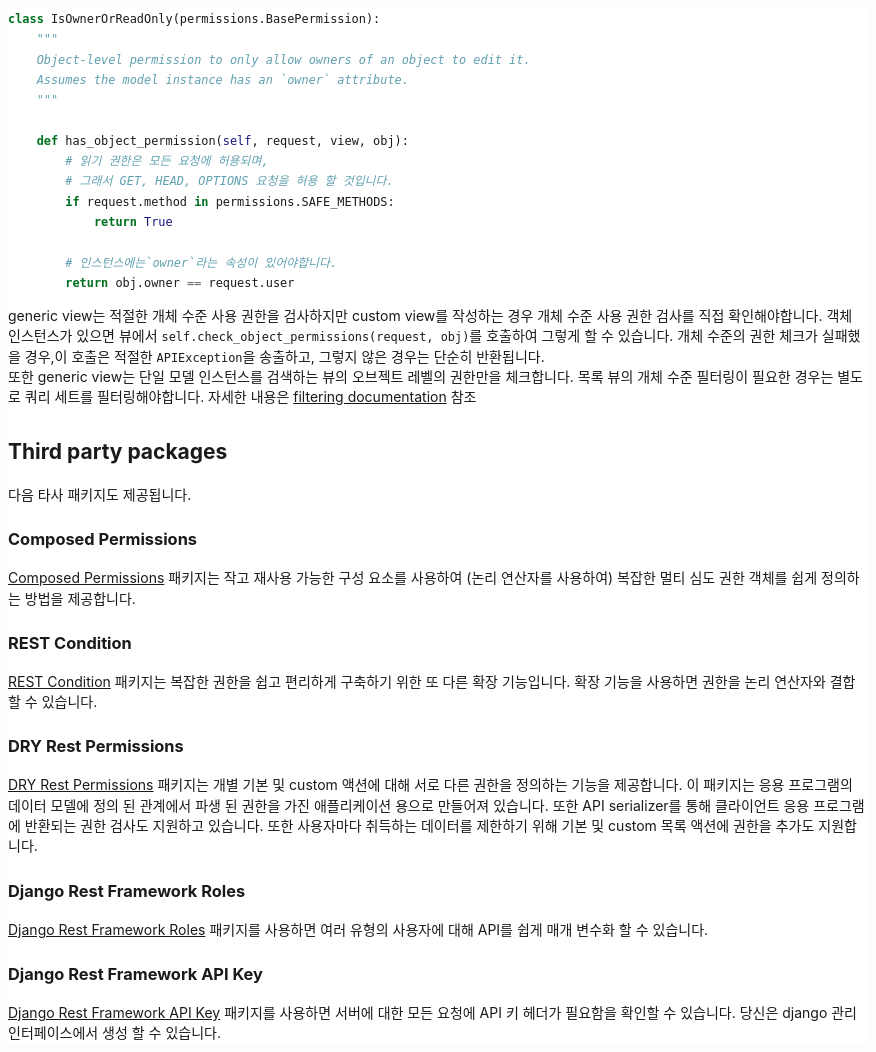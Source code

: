 ```python
class IsOwnerOrReadOnly(permissions.BasePermission):
    """
    Object-level permission to only allow owners of an object to edit it.
    Assumes the model instance has an `owner` attribute.
    """

    def has_object_permission(self, request, view, obj):
        # 읽기 권한은 모든 요청에 ​​허용되며,
        # 그래서 GET, HEAD, OPTIONS 요청을 허용 할 것입니다.
        if request.method in permissions.SAFE_METHODS:
            return True

        # 인스턴스에는`owner`라는 속성이 있어야합니다.
        return obj.owner == request.user
```
generic view는 적절한 개체 수준 사용 권한을 검사하지만 custom view를 작성하는 경우 개체 수준 사용 권한 검사를 직접 확인해야합니다. 객체 인스턴스가 있으면 뷰에서 `self.check_object_permissions(request, obj)`를 호출하여 그렇게 할 수 있습니다. 개체 수준의 권한 체크가 실패했을 경우,이 호출은 적절한 `APIException`을 송출하고, 그렇지 않은 경우는 단순히 반환됩니다.  
또한  generic view는 단일 모델 인스턴스를 검색하는 뷰의 오브젝트 레벨의 권한만을 체크합니다.
목록 뷰의 개체 수준 필터링이 필요한 경우는 별도로 쿼리 세트를 필터링해야합니다. 자세한 내용은 [filtering documentation](http://www.django-rest-framework.org/api-guide/filtering/) 참조

## Third party packages
다음 타사 패키지도 제공됩니다.

### Composed Permissions
[Composed Permissions](https://github.com/niwinz/djangorestframework-composed-permissions) 패키지는 작고 재사용 가능한 구성 요소를 사용하여 (논리 연산자를 사용하여) 복잡한 멀티 심도 권한 객체를 쉽게 정의하는 방법을 제공합니다.

### REST Condition
[REST Condition](https://github.com/caxap/rest_condition) 패키지는 복잡한 권한을 쉽고 편리하게 구축하기 위한 또 다른 확장 기능입니다. 확장 기능을 사용하면 권한을 논리 연산자와 결합 할 수 있습니다.

### DRY Rest Permissions
[DRY Rest Permissions](https://github.com/dbkaplan/dry-rest-permissions) 패키지는 개별 기본 및  custom 액션에 대해 서로 다른 권한을 정의하는 기능을 제공합니다. 이 패키지는 응용 프로그램의 데이터 모델에 정의 된 관계에서 파생 된 권한을 가진 애플리케이션 용으로 만들어져 있습니다. 또한 API serializer를 통해 클라이언트 응용 프로그램에 반환되는 권한 검사도 지원하고 있습니다. 또한 사용자마다 취득하는 데이터를 제한하기 위해 기본 및 custom 목록 액션에 권한을 추가도 지원합니다.

### Django Rest Framework Roles
[Django Rest Framework Roles](https://github.com/computer-lab/django-rest-framework-roles) 패키지를 사용하면 여러 유형의 사용자에 대해 API를 쉽게 매개 변수화 할 수 있습니다.

### Django Rest Framework API Key
[Django Rest Framework API Key](https://github.com/manosim/django-rest-framework-api-key) 패키지를 사용하면 서버에 대한 모든 요청에 ​​API 키 헤더가 필요함을 확인할 수 있습니다. 당신은 django 관리 인터페이스에서 생성 할 수 있습니다.



